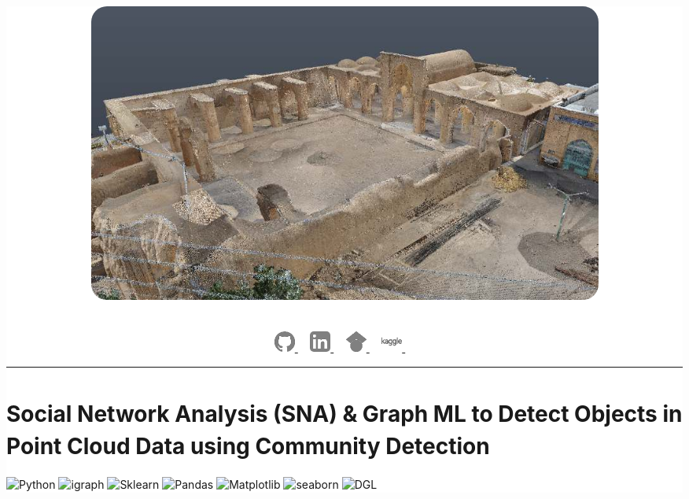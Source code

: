 <div align="center">
  <p>
    <a align="center" href="" target="_blank">
      <img
        width="75%"
        style="border-radius: 20px;"
        src="images/semnan_mosque_pointcloud.jpg"
      >
    </a>
  </p>
  <br>

  <div align="center">
      <a href="https://github.com/tekboart/">
          <img
            src="images/logos/github-gray.svg"
            width="3%"
          />
      </a>&nbsp;&nbsp;&nbsp;
      <a href="https://www.linkedin.com/in/kyan-bhr/">
          <img
            src="images/logos/linkedin-gray.svg"
            width="3%"
            style="border-radius: 5px !important; filter: invert(40%;"
          />
      </a>&nbsp;&nbsp;&nbsp;
      <a href="https://scholar.google.com/citations?user=r3xmjQUAAAAJ&hl=en">
          <img
            src="images/logos/googlescholar-gray.svg"
            width="3%"
          />
      </a>&nbsp;&nbsp;&nbsp;
      <a href="https://kaggle.com/">
          <img
            src="images/logos/kaggle-gray.svg"
            width="3%"
          />
      </a>&nbsp;&nbsp;&nbsp;
  </div>
</div>

<hr height="10">

# Social Network Analysis (SNA) & Graph ML to Detect Objects in Point Cloud Data using Community Detection
![Python](https://badges.aleen42.com/src/python.svg)
![igraph](https://img.shields.io/badge/igraph-svg?style=flat&color=yellow&label=&logoColor=white&labelColor=gray)
![Sklearn](https://img.shields.io/badge/scikit--learn-svg?style=flat&color=F7931E&logo=scikitlearn&logoColor=white&labelColor=gray)
![Pandas](https://img.shields.io/badge/pandas-svg?style=flat&color=150458&logo=pandas&logoColor=white&labelColor=gray)
![Matplotlib](https://img.shields.io/badge/Matplotlib-svg?style=flat&color=65BAEA&label=&logoColor=white&labelColor=gray)
![seaborn](https://img.shields.io/badge/seaborn-svg?style=flat&color=79AAB6&label=&logoColor=white&labelColor=gray)
![DGL](https://img.shields.io/badge/Deep_Graph_Library-svg?style=flat&color=359BF0&label=DGL&logo=dgl&logoColor=white&labelColor=gray)
